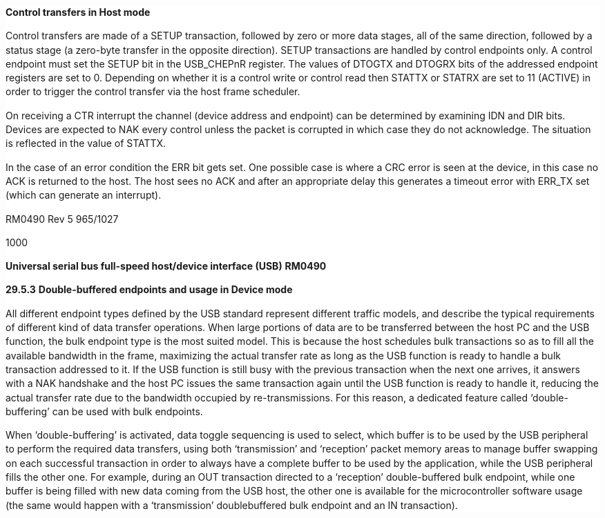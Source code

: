 **Control transfers in Host mode**


Control transfers are made of a SETUP transaction, followed by zero or more data stages,
all of the same direction, followed by a status stage (a zero-byte transfer in the opposite
direction). SETUP transactions are handled by control endpoints only. A control endpoint
must set the SETUP bit in the USB_CHEPnR register. The values of DTOGTX and
DTOGRX bits of the addressed endpoint registers are set to 0. Depending on whether it is a
control write or control read then STATTX or STATRX are set to 11 (ACTIVE) in order to
trigger the control transfer via the host frame scheduler.


On receiving a CTR interrupt the channel (device address and endpoint) can be determined
by examining IDN and DIR bits. Devices are expected to NAK every control unless the
packet is corrupted in which case they do not acknowledge. The situation is reflected in the
value of STATTX.


In the case of an error condition the ERR bit gets set. One possible case is where a CRC
error is seen at the device, in this case no ACK is returned to the host. The host sees no
ACK and after an appropriate delay this generates a timeout error with ERR_TX set (which
can generate an interrupt).


RM0490 Rev 5 965/1027



1000


**Universal serial bus full-speed host/device interface (USB)** **RM0490**


**29.5.3** **Double-buffered endpoints and usage in Device mode**


All different endpoint types defined by the USB standard represent different traffic models,
and describe the typical requirements of different kind of data transfer operations. When
large portions of data are to be transferred between the host PC and the USB function, the
bulk endpoint type is the most suited model. This is because the host schedules bulk
transactions so as to fill all the available bandwidth in the frame, maximizing the actual
transfer rate as long as the USB function is ready to handle a bulk transaction addressed to
it. If the USB function is still busy with the previous transaction when the next one arrives, it
answers with a NAK handshake and the host PC issues the same transaction again until the
USB function is ready to handle it, reducing the actual transfer rate due to the bandwidth
occupied by re-transmissions. For this reason, a dedicated feature called ‘double-buffering’
can be used with bulk endpoints.


When ‘double-buffering’ is activated, data toggle sequencing is used to select, which buffer
is to be used by the USB peripheral to perform the required data transfers, using both
‘transmission’ and ‘reception’ packet memory areas to manage buffer swapping on each
successful transaction in order to always have a complete buffer to be used by the
application, while the USB peripheral fills the other one. For example, during an OUT
transaction directed to a ‘reception’ double-buffered bulk endpoint, while one buffer is being
filled with new data coming from the USB host, the other one is available for the
microcontroller software usage (the same would happen with a ‘transmission’ doublebuffered bulk endpoint and an IN transaction).
